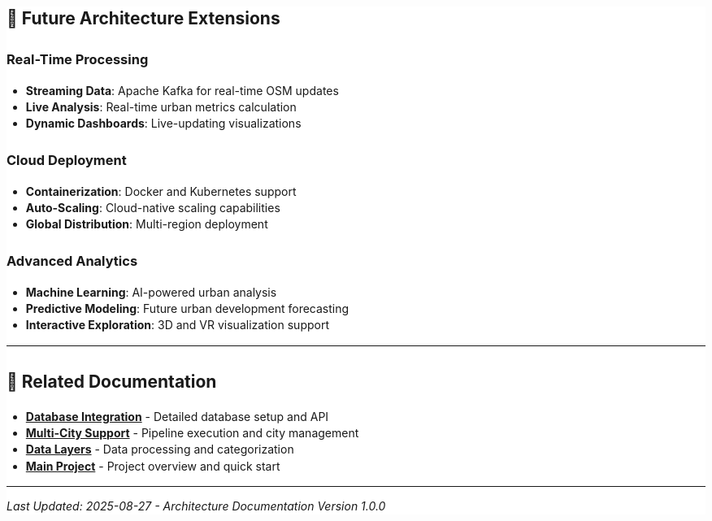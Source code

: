 ## 🔮 **Future Architecture Extensions**

### **Real-Time Processing**
- **Streaming Data**: Apache Kafka for real-time OSM updates
- **Live Analysis**: Real-time urban metrics calculation
- **Dynamic Dashboards**: Live-updating visualizations

### **Cloud Deployment**
- **Containerization**: Docker and Kubernetes support
- **Auto-Scaling**: Cloud-native scaling capabilities
- **Global Distribution**: Multi-region deployment

### **Advanced Analytics**
- **Machine Learning**: AI-powered urban analysis
- **Predictive Modeling**: Future urban development forecasting
- **Interactive Exploration**: 3D and VR visualization support

---

## 🔗 **Related Documentation**

- **[Database Integration](database.md)** - Detailed database setup and API
- **[Multi-City Support](multi_city.md)** - Pipeline execution and city management
- **[Data Layers](data_layers.md)** - Data processing and categorization
- **[Main Project](../README.md)** - Project overview and quick start

---

*Last Updated: 2025-08-27 - Architecture Documentation Version 1.0.0*
